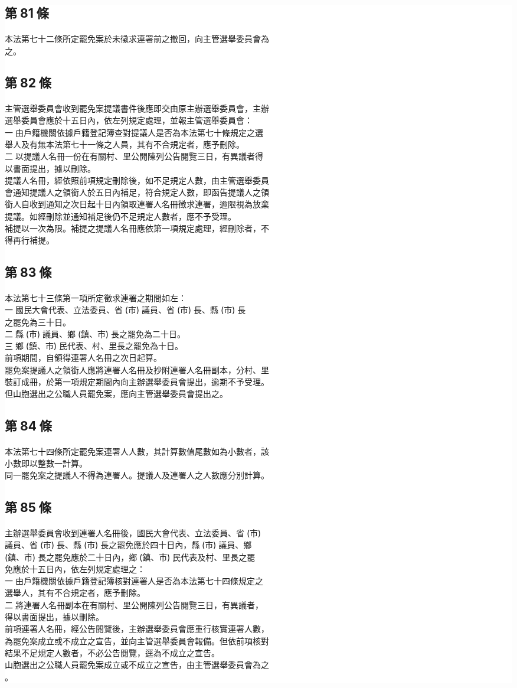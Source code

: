 第 81 條
--------
本法第七十二條所定罷免案於未徵求連署前之撤回，向主管選舉委員會為  
之。

第 82 條
--------
主管選舉委員會收到罷免案提議書件後應即交由原主辦選舉委員會，主辦  
選舉委員會應於十五日內，依左列規定處理，並報主管選舉委員會：  
一  由戶籍機關依據戶籍登記簿查對提議人是否為本法第七十條規定之選  
    舉人及有無本法第七十一條之人員，其有不合規定者，應予刪除。  
二  以提議人名冊一份在有關村、里公開陳列公告閱覽三日，有異議者得  
    以書面提出，據以刪除。  
提議人名冊，經依照前項規定刪除後，如不足規定人數，由主管選舉委員  
會通知提議人之領銜人於五日內補足，符合規定人數，即函告提議人之領  
銜人自收到通知之次日起十日內領取連署人名冊徵求連署，逾限視為放棄  
提議。如經刪除並通知補足後仍不足規定人數者，應不予受理。  
補提以一次為限。補提之提議人名冊應依第一項規定處理，經刪除者，不  
得再行補提。

第 83 條
--------
本法第七十三條第一項所定徵求連署之期間如左：  
一  國民大會代表、立法委員、省 (市) 議員、省 (市) 長、縣 (市) 長  
    之罷免為三十日。  
二  縣 (市) 議員、鄉 (鎮、市) 長之罷免為二十日。  
三  鄉 (鎮、市) 民代表、村、里長之罷免為十日。  
前項期間，自領得連署人名冊之次日起算。  
罷免案提議人之領銜人應將連署人名冊及抄附連署人名冊副本，分村、里  
裝訂成冊，於第一項規定期間內向主辦選舉委員會提出，逾期不予受理。  
但山胞選出之公職人員罷免案，應向主管選舉委員會提出之。

第 84 條
--------
本法第七十四條所定罷免案連署人人數，其計算數值尾數如為小數者，該  
小數即以整數一計算。  
同一罷免案之提議人不得為連署人。提議人及連署人之人數應分別計算。

第 85 條
--------
主辦選舉委員會收到連署人名冊後，國民大會代表、立法委員、省 (市)  
議員、省 (市) 長、縣 (市) 長之罷免應於四十日內，縣 (市) 議員、鄉  
 (鎮、市) 長之罷免應於二十日內，鄉 (鎮、市) 民代表及村、里長之罷  
免應於十五日內，依左列規定處理之：  
一  由戶籍機關依據戶籍登記簿核對連署人是否為本法第七十四條規定之  
    選舉人，其有不合規定者，應予刪除。  
二  將連署人名冊副本在有關村、里公開陳列公告閱覽三日，有異議者，  
    得以書面提出，據以刪除。  
前項連署人名冊，經公告閱覽後，主辦選舉委員會應重行核實連署人數，  
為罷免案成立或不成立之宣告，並向主管選舉委員會報備。但依前項核對  
結果不足規定人數者，不必公告閱覽，逕為不成立之宣告。  
山胞選出之公職人員罷免案成立或不成立之宣告，由主管選舉委員會為之  
。

